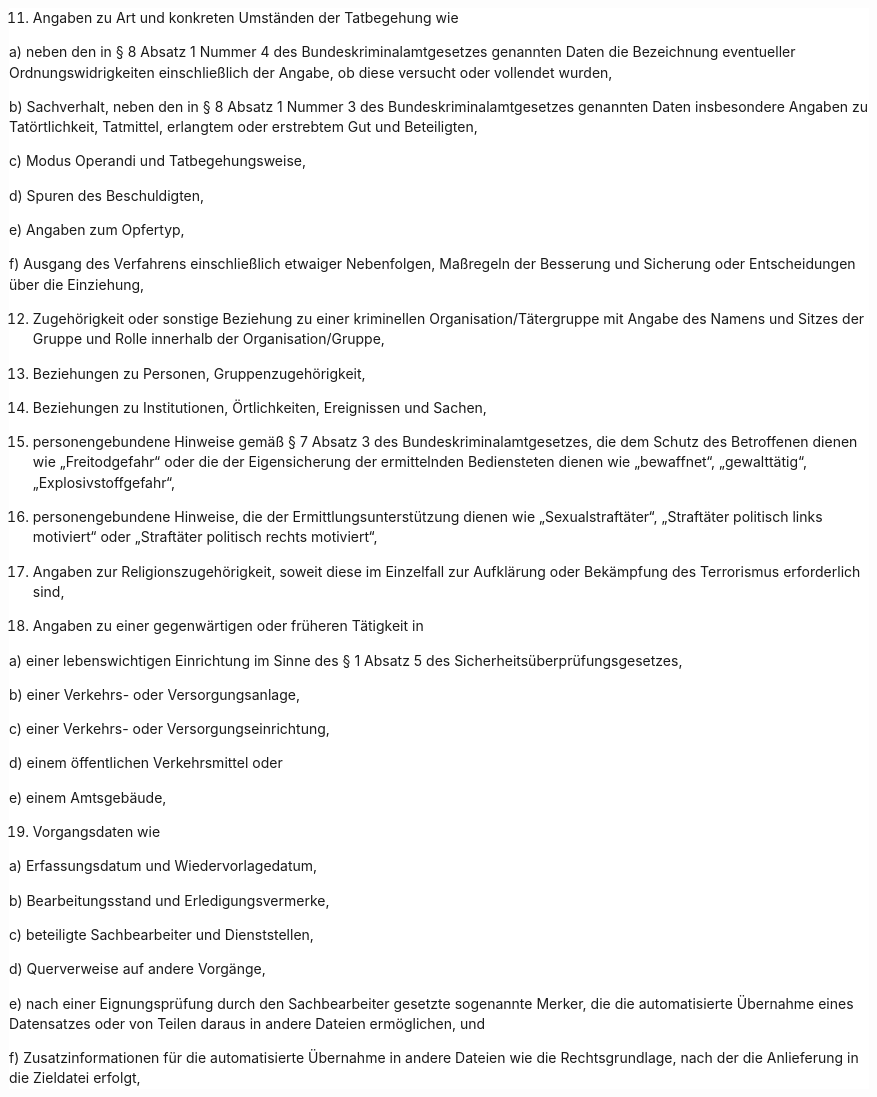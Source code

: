11. Angaben zu Art und konkreten Umständen der Tatbegehung wie

a) neben den in § 8 Absatz 1 Nummer 4 des Bundeskriminalamtgesetzes genannten Daten die Bezeichnung eventueller Ordnungswidrigkeiten einschließlich der Angabe, ob diese versucht oder vollendet wurden,

b) Sachverhalt, neben den in § 8 Absatz 1 Nummer 3 des Bundeskriminalamtgesetzes genannten Daten insbesondere Angaben zu Tatörtlichkeit, Tatmittel, erlangtem oder erstrebtem Gut und Beteiligten,

c) Modus Operandi und Tatbegehungsweise,

d) Spuren des Beschuldigten,

e) Angaben zum Opfertyp,

f) Ausgang des Verfahrens einschließlich etwaiger Nebenfolgen, Maßregeln der Besserung und Sicherung oder Entscheidungen über die Einziehung,

12. Zugehörigkeit oder sonstige Beziehung zu einer kriminellen Organisation/Tätergruppe mit Angabe des Namens und Sitzes der Gruppe und Rolle innerhalb der Organisation/Gruppe,

13. Beziehungen zu Personen, Gruppenzugehörigkeit,

14. Beziehungen zu Institutionen, Örtlichkeiten, Ereignissen und Sachen,

15. personengebundene Hinweise gemäß § 7 Absatz 3 des Bundeskriminalamtgesetzes, die dem Schutz des Betroffenen dienen wie „Freitodgefahr“ oder die der Eigensicherung der ermittelnden Bediensteten dienen wie „bewaffnet“, „gewalttätig“, „Explosivstoffgefahr“,

16. personengebundene Hinweise, die der Ermittlungsunterstützung dienen wie „Sexualstraftäter“, „Straftäter politisch links motiviert“ oder „Straftäter politisch rechts motiviert“,

17. Angaben zur Religionszugehörigkeit, soweit diese im Einzelfall zur Aufklärung oder Bekämpfung des Terrorismus erforderlich sind,

18. Angaben zu einer gegenwärtigen oder früheren Tätigkeit in

a) einer lebenswichtigen Einrichtung im Sinne des § 1 Absatz 5 des Sicherheitsüberprüfungsgesetzes,

b) einer Verkehrs- oder Versorgungsanlage,

c) einer Verkehrs- oder Versorgungseinrichtung,

d) einem öffentlichen Verkehrsmittel oder

e) einem Amtsgebäude,

19. Vorgangsdaten wie

a) Erfassungsdatum und Wiedervorlagedatum,

b) Bearbeitungsstand und Erledigungsvermerke,

c) beteiligte Sachbearbeiter und Dienststellen,

d) Querverweise auf andere Vorgänge,

e) nach einer Eignungsprüfung durch den Sachbearbeiter gesetzte sogenannte Merker, die die automatisierte Übernahme eines Datensatzes oder von Teilen daraus in andere Dateien ermöglichen, und

f) Zusatzinformationen für die automatisierte Übernahme in andere Dateien wie die Rechtsgrundlage, nach der die Anlieferung in die Zieldatei erfolgt,
